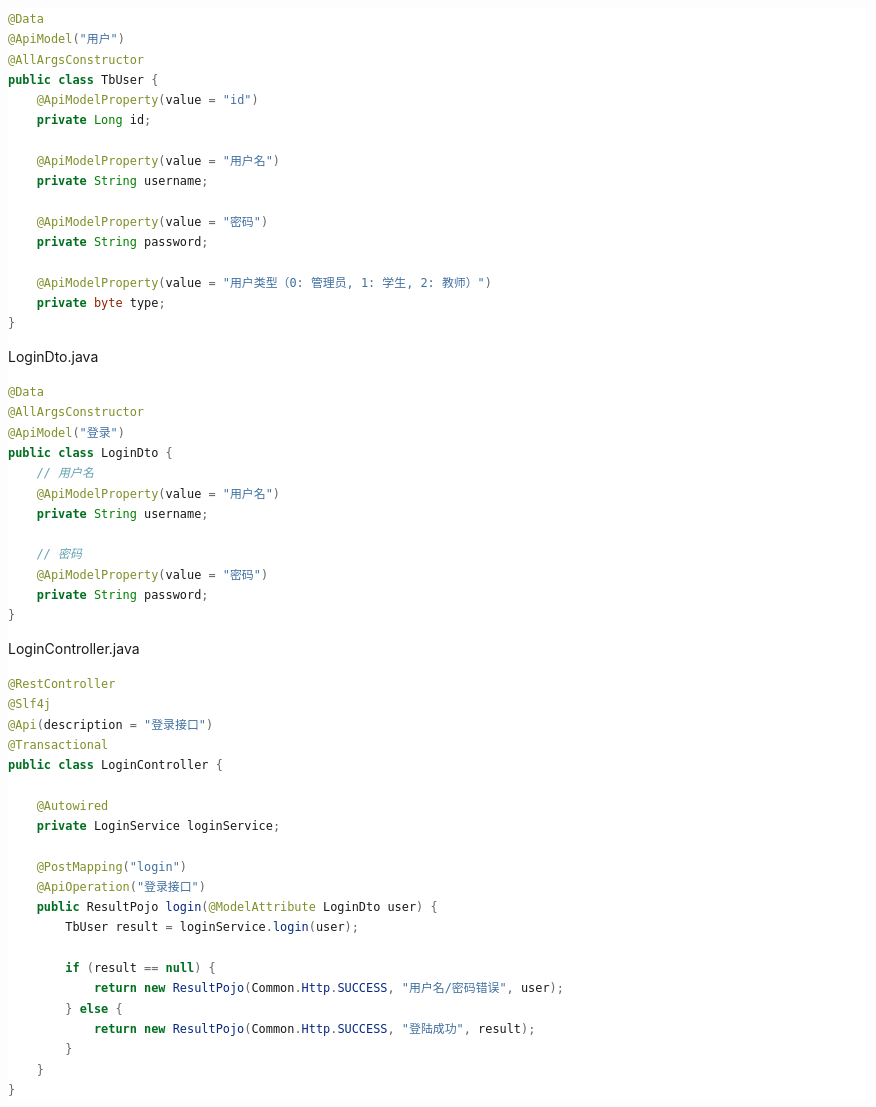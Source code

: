 ```java
@Data
@ApiModel("用户")
@AllArgsConstructor
public class TbUser {
	@ApiModelProperty(value = "id")
	private Long id;
	
	@ApiModelProperty(value = "用户名")
	private String username;
	
	@ApiModelProperty(value = "密码")
	private String password;
	
	@ApiModelProperty(value = "用户类型（0: 管理员, 1: 学生, 2: 教师）")
	private byte type;
}
```

<p>LoginDto.java</p>

```java
@Data
@AllArgsConstructor
@ApiModel("登录")
public class LoginDto {
	// 用户名
	@ApiModelProperty(value = "用户名")
	private String username;
	
	// 密码
	@ApiModelProperty(value = "密码")
	private String password;
}
```

<p>LoginController.java</p>

```java
@RestController
@Slf4j
@Api(description = "登录接口")
@Transactional
public class LoginController {
	
	@Autowired
	private LoginService loginService;

	@PostMapping("login")
	@ApiOperation("登录接口")
	public ResultPojo login(@ModelAttribute LoginDto user) {
		TbUser result = loginService.login(user);
		
		if (result == null) {
			return new ResultPojo(Common.Http.SUCCESS, "用户名/密码错误", user);
		} else {
			return new ResultPojo(Common.Http.SUCCESS, "登陆成功", result);
		}
	}
}
```
